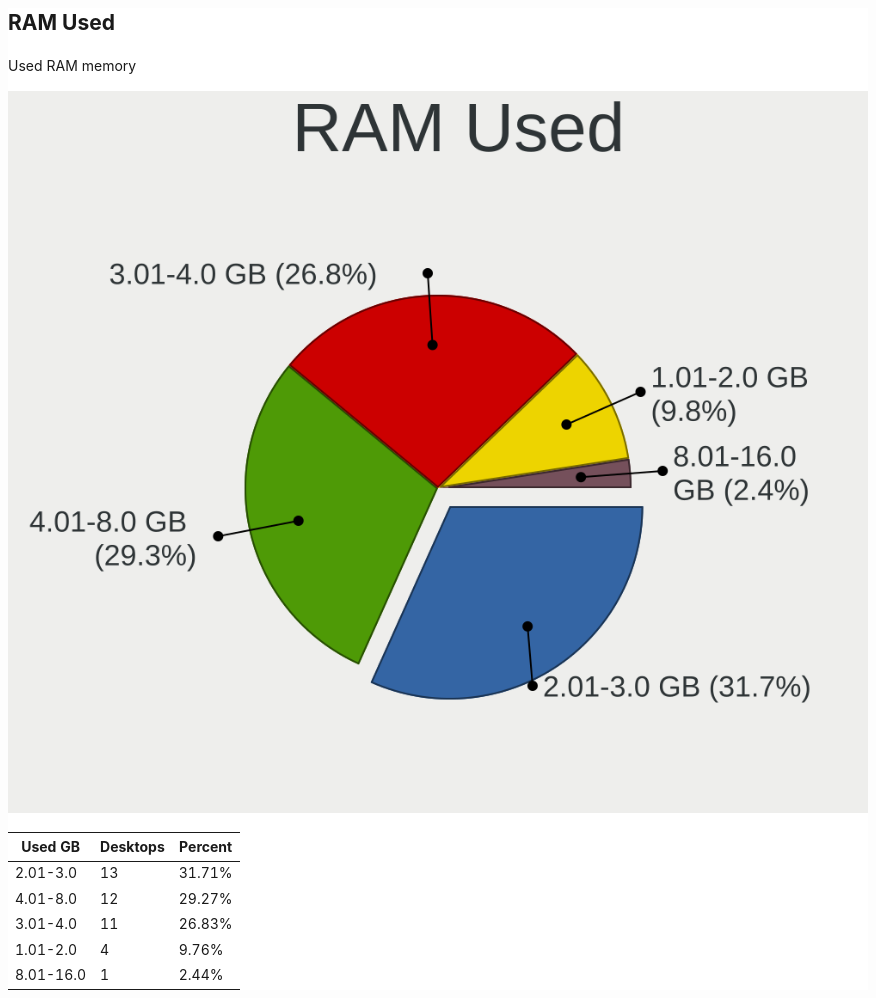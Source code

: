 RAM Used
--------

Used RAM memory

![RAM Used](./images/pie_chart/node_ram_used.svg)


| Used GB   | Desktops | Percent |
|-----------|----------|---------|
| 2.01-3.0  | 13       | 31.71%  |
| 4.01-8.0  | 12       | 29.27%  |
| 3.01-4.0  | 11       | 26.83%  |
| 1.01-2.0  | 4        | 9.76%   |
| 8.01-16.0 | 1        | 2.44%   |
